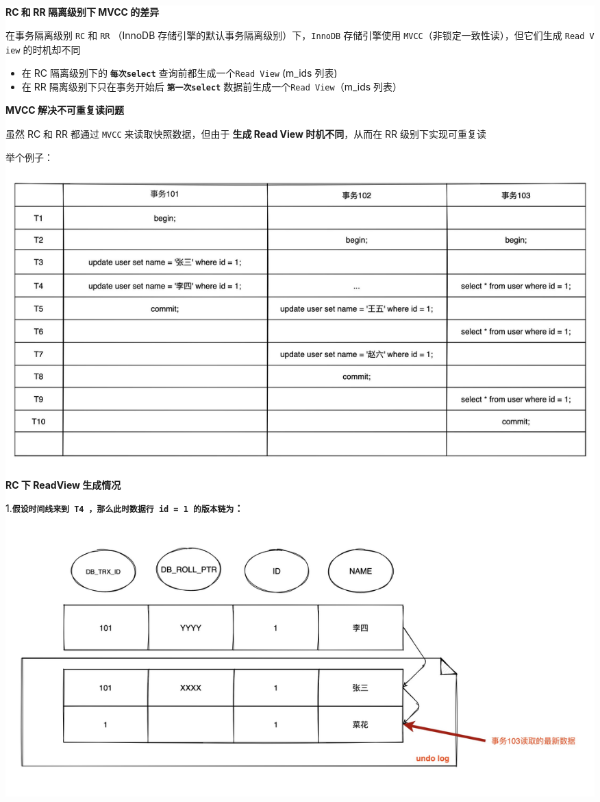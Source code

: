 

**RC 和 RR 隔离级别下 MVCC 的差异**

在事务隔离级别 `RC` 和 `RR` （InnoDB 存储引擎的默认事务隔离级别）下，`InnoDB` 存储引擎使用 `MVCC`（非锁定一致性读），但它们生成 `Read View` 的时机却不同

- 在 RC 隔离级别下的 **`每次select`** 查询前都生成一个`Read View` (m_ids 列表)
- 在 RR 隔离级别下只在事务开始后 **`第一次select`** 数据前生成一个`Read View`（m_ids 列表）



**MVCC 解决不可重复读问题**

虽然 RC 和 RR 都通过 `MVCC` 来读取快照数据，但由于 **生成 Read View 时机不同**，从而在 RR 级别下实现可重复读

举个例子：

![img](picture/6fb2b9a1-5f14-4dec-a797-e4cf388ed413.png)

  

**RC 下 ReadView 生成情况**

1.**`假设时间线来到 T4 ，那么此时数据行 id = 1 的版本链为`：**

![img](picture/a3fd1ec6-8f37-42fa-b090-7446d488fd04.png)
